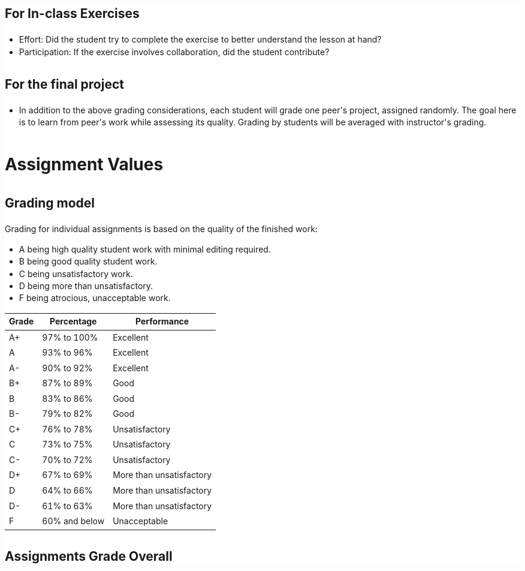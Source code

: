 ## For In-class Exercises

- Effort: Did the student try to complete the exercise to better understand the lesson at hand?
- Participation: If the exercise involves collaboration, did the student contribute?

## For the final project

- In addition to the above grading considerations, each student will grade one peer's project, assigned randomly. The goal here is to learn from peer's work while assessing its quality. Grading by students will be averaged with instructor's grading.

# Assignment Values

## Grading model



Grading for individual assignments is based on the quality of the finished work:

- A being high quality student work with minimal editing required.
- B being good quality student work.
- C being unsatisfactory work.
- D being more than unsatisfactory.
- F being atrocious, unacceptable work.

| Grade |   Percentage  |        Performance       |
|-------|---------------|--------------------------|
|A+     | 97% to 100%   |         Excellent        |
|A      | 93% to 96%    |         Excellent        |
|A-     | 90% to 92%    |         Excellent        |
|B+     | 87% to 89%    |           Good           |
|B      | 83% to 86%    |           Good           |
|B-     | 79% to 82%    |           Good           |
|C+     | 76% to 78%    |      Unsatisfactory      |
|C      | 73% to 75%    |      Unsatisfactory      |
|C-     | 70% to 72%    |      Unsatisfactory      |
|D+     | 67% to 69%    | More than unsatisfactory |
|D      | 64% to 66%    | More than unsatisfactory |
|D-     | 61% to 63%    | More than unsatisfactory |
|F      | 60% and below |       Unacceptable       |

## Assignments Grade Overall
